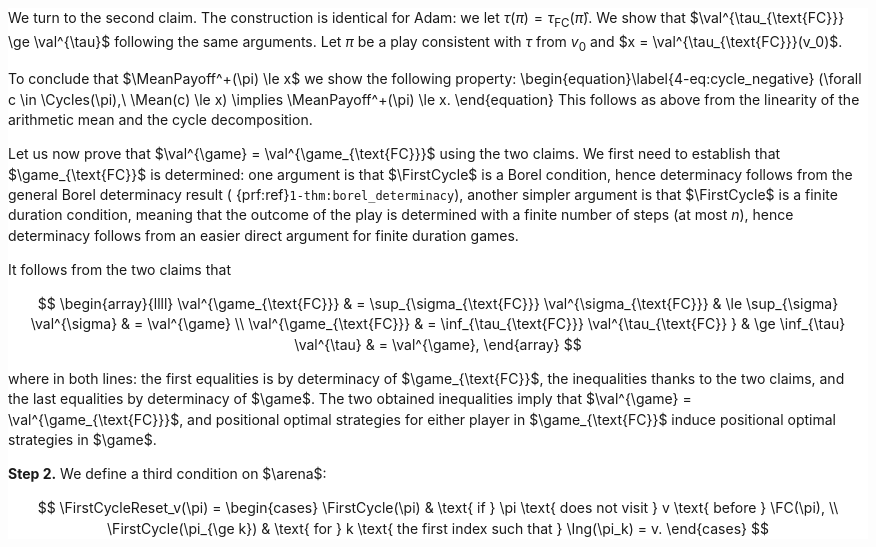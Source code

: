 
We turn to the second claim.
The construction is identical for Adam:
we let $\tau(\pi) = \tau_{\text{FC}}(\widehat{\pi})$.
We show that $\val^{\tau_{\text{FC}}} \ge \val^{\tau}$ following the same arguments.
Let $\pi$ be a play consistent with $\tau$ from $v_0$ and $x = \val^{\tau_{\text{FC}}}(v_0)$.

To conclude that $\MeanPayoff^+(\pi) \le x$ we show the following property:
\begin{equation}\label{4-eq:cycle_negative}
(\forall c \in \Cycles(\pi),\ \Mean(c) \le x) \implies \MeanPayoff^+(\pi) \le x.
\end{equation}
This follows as above from the linearity of the arithmetic mean and the cycle decomposition.


Let us now prove that $\val^{\game} = \val^{\game_{\text{FC}}}$ using the two claims.
We first need to establish that $\game_{\text{FC}}$ is determined: 
one argument is that $\FirstCycle$ is a Borel condition, 
hence determinacy follows from the general Borel determinacy result ( {prf:ref}`1-thm:borel_determinacy`),
another simpler argument is that $\FirstCycle$ is a finite duration condition,
meaning that the outcome of the play is determined with a finite number of steps (at most $n$),
hence determinacy follows from an easier direct argument for finite duration games.

It follows from the two claims that 

$$
\begin{array}{llll}
\val^{\game_{\text{FC}}} 
& = \sup_{\sigma_{\text{FC}}} \val^{\sigma_{\text{FC}}} 
& \le \sup_{\sigma} \val^{\sigma}
& = \val^{\game} \\
\val^{\game_{\text{FC}}}
& = \inf_{\tau_{\text{FC}}} \val^{\tau_{\text{FC}} }
& \ge \inf_{\tau} \val^{\tau}
& = \val^{\game},
\end{array}
$$

where in both lines: 
the first equalities is by determinacy of $\game_{\text{FC}}$,
the inequalities thanks to the two claims,
and the last equalities by determinacy of $\game$.
The two obtained inequalities imply that $\val^{\game} = \val^{\game_{\text{FC}}}$,
and positional optimal strategies for either player in $\game_{\text{FC}}$ 
induce positional optimal strategies in $\game$.


**Step 2.**
We define a third condition on $\arena$:

$$
\FirstCycleReset_v(\pi) = 
\begin{cases}
\FirstCycle(\pi) & \text{ if } \pi \text{ does not visit } v \text{ before } \FC(\pi), \\
\FirstCycle(\pi_{\ge k}) & \text{ for } k \text{ the first index such that } \Ing(\pi_k) = v.
\end{cases}
$$
